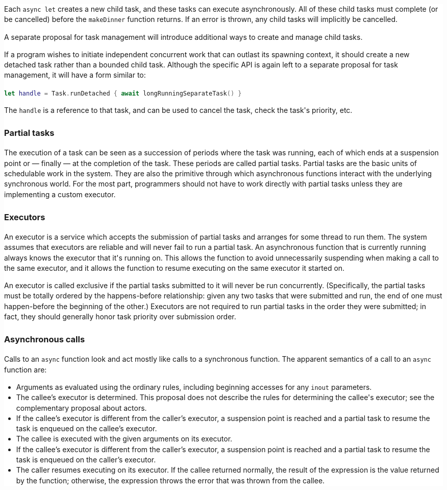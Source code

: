 Each `async let` creates a new child task, and these tasks can execute asynchronously. All of these child tasks must complete (or be cancelled) before the `makeDinner` function returns. If an error is thrown, any child tasks will implicitly be cancelled.

A separate proposal for task management will introduce additional ways to create and manage child tasks. 

If a program wishes to initiate independent concurrent work that can outlast its spawning context, it should create a new detached task rather than a bounded child task. Although the specific API is again left to a separate proposal for task management, it will have a form similar to:

```swift
let handle = Task.runDetached { await longRunningSeparateTask() }
```

The `handle` is a reference to that task, and can be used to cancel the task, check the task's priority, etc.

### Partial tasks

The execution of a task can be seen as a succession of periods where the task was running, each of which ends at a suspension point or — finally — at the completion of the task.  These periods are called partial tasks.  Partial tasks are the basic units of schedulable work in the system.  They are also the primitive through which asynchronous functions interact with the underlying synchronous world.  For the most part, programmers should not have to work directly with partial tasks unless they are implementing a custom executor.

### Executors

An executor is a service which accepts the submission of partial tasks and arranges for some thread to run them.  The system assumes that executors are reliable and will never fail to run a partial task.  An asynchronous function that is currently running always knows the executor that it's running on.  This allows the function to avoid unnecessarily suspending when making a call to the same executor, and it allows the function to resume executing on the same executor it started on.

An executor is called exclusive if the partial tasks submitted to it will never be run concurrently.  (Specifically, the partial tasks must be totally ordered by the happens-before relationship: given any two tasks that were submitted and run, the end of one must happen-before the beginning of the other.)  Executors are not required to run partial tasks in the order they were submitted; in fact, they should generally honor task priority over submission order.

### Asynchronous calls

Calls to an `async` function look and act mostly like calls to a synchronous function. The apparent semantics of a call to an `async` function are:

* Arguments as evaluated using the ordinary rules, including beginning accesses for any `inout` parameters.
* The callee’s executor is determined. This proposal does not describe the rules for determining the callee's executor; see the complementary proposal about actors.
* If the callee’s executor is different from the caller’s executor, a suspension point is reached and a partial task to resume the task is enqueued on the callee’s executor.
* The callee is executed with the given arguments on its executor.
* If the callee’s executor is different from the caller’s executor, a suspension point is reached and a partial task to resume the task is enqueued on the caller’s executor.
* The caller resumes executing on its executor.  If the callee returned normally, the result of the expression is the value returned by the function; otherwise, the expression throws the error that was thrown from the callee.
